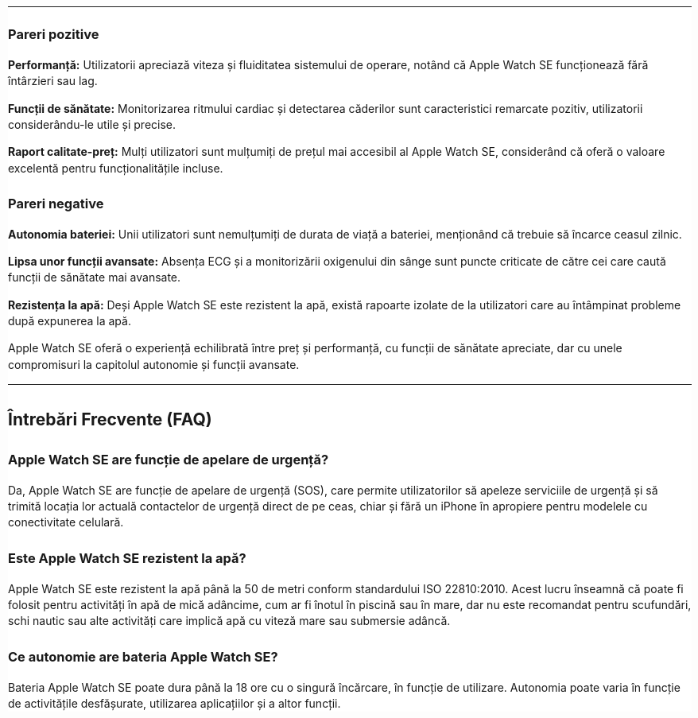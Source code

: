 <hr>

### Pareri pozitive

<div class="pareri-poz" markdown="1">

**Performanță:** Utilizatorii apreciază viteza și fluiditatea sistemului de operare, notând că Apple Watch SE funcționează fără întârzieri sau lag.

**Funcții de sănătate:** Monitorizarea ritmului cardiac și detectarea căderilor sunt caracteristici remarcate pozitiv, utilizatorii considerându-le utile și precise.

**Raport calitate-preț:** Mulți utilizatori sunt mulțumiți de prețul mai accesibil al Apple Watch SE, considerând că oferă o valoare excelentă pentru funcționalitățile incluse.

</div>

### Pareri negative

<div class="pareri-neg" markdown="1">

**Autonomia bateriei:** Unii utilizatori sunt nemulțumiți de durata de viață a bateriei, menționând că trebuie să încarce ceasul zilnic.

**Lipsa unor funcții avansate:** Absența ECG și a monitorizării oxigenului din sânge sunt puncte criticate de către cei care caută funcții de sănătate mai avansate.

**Rezistența la apă:** Deși Apple Watch SE este rezistent la apă, există rapoarte izolate de la utilizatori care au întâmpinat probleme după expunerea la apă.

</div>

Apple Watch SE oferă o experiență echilibrată între preț și performanță, cu funcții de sănătate apreciate, dar cu unele compromisuri la capitolul autonomie și funcții avansate.


---
## Întrebări Frecvente (FAQ)

### Apple Watch SE are funcție de apelare de urgență?

Da, Apple Watch SE are funcție de apelare de urgență (SOS), care permite utilizatorilor să apeleze serviciile de urgență și să trimită locația lor actuală contactelor de urgență direct de pe ceas, chiar și fără un iPhone în apropiere pentru modelele cu conectivitate celulară.

### Este Apple Watch SE rezistent la apă?

Apple Watch SE este rezistent la apă până la 50 de metri conform standardului ISO 22810:2010. Acest lucru înseamnă că poate fi folosit pentru activități în apă de mică adâncime, cum ar fi înotul în piscină sau în mare, dar nu este recomandat pentru scufundări, schi nautic sau alte activități care implică apă cu viteză mare sau submersie adâncă.

### Ce autonomie are bateria Apple Watch SE?

Bateria Apple Watch SE poate dura până la 18 ore cu o singură încărcare, în funcție de utilizare. Autonomia poate varia în funcție de activitățile desfășurate, utilizarea aplicațiilor și a altor funcții.
